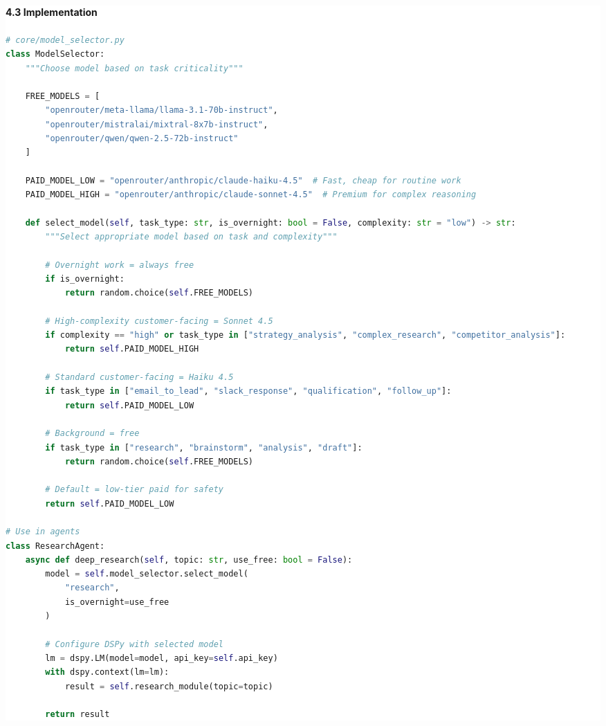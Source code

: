 #### **4.3 Implementation**
```python
# core/model_selector.py
class ModelSelector:
    """Choose model based on task criticality"""
    
    FREE_MODELS = [
        "openrouter/meta-llama/llama-3.1-70b-instruct",
        "openrouter/mistralai/mixtral-8x7b-instruct",
        "openrouter/qwen/qwen-2.5-72b-instruct"
    ]
    
    PAID_MODEL_LOW = "openrouter/anthropic/claude-haiku-4.5"  # Fast, cheap for routine work
    PAID_MODEL_HIGH = "openrouter/anthropic/claude-sonnet-4.5"  # Premium for complex reasoning
    
    def select_model(self, task_type: str, is_overnight: bool = False, complexity: str = "low") -> str:
        """Select appropriate model based on task and complexity"""
        
        # Overnight work = always free
        if is_overnight:
            return random.choice(self.FREE_MODELS)
        
        # High-complexity customer-facing = Sonnet 4.5
        if complexity == "high" or task_type in ["strategy_analysis", "complex_research", "competitor_analysis"]:
            return self.PAID_MODEL_HIGH
        
        # Standard customer-facing = Haiku 4.5
        if task_type in ["email_to_lead", "slack_response", "qualification", "follow_up"]:
            return self.PAID_MODEL_LOW
        
        # Background = free
        if task_type in ["research", "brainstorm", "analysis", "draft"]:
            return random.choice(self.FREE_MODELS)
        
        # Default = low-tier paid for safety
        return self.PAID_MODEL_LOW

# Use in agents
class ResearchAgent:
    async def deep_research(self, topic: str, use_free: bool = False):
        model = self.model_selector.select_model(
            "research", 
            is_overnight=use_free
        )
        
        # Configure DSPy with selected model
        lm = dspy.LM(model=model, api_key=self.api_key)
        with dspy.context(lm=lm):
            result = self.research_module(topic=topic)
        
        return result
```
